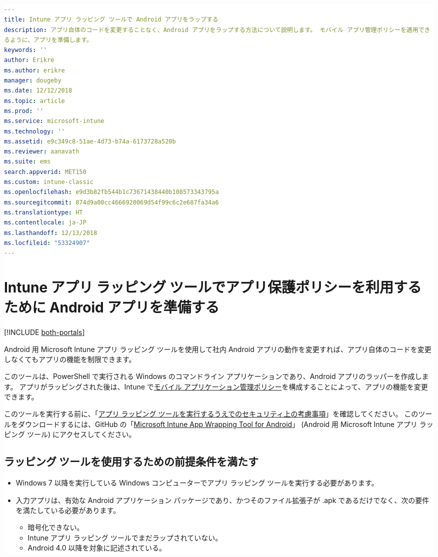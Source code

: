 ```yaml
---
title: Intune アプリ ラッピング ツールで Android アプリをラップする
description: アプリ自体のコードを変更することなく、Android アプリをラップする方法について説明します。 モバイル アプリ管理ポリシーを適用できるように、アプリを準備します。
keywords: ''
author: Erikre
ms.author: erikre
manager: dougeby
ms.date: 12/12/2018
ms.topic: article
ms.prod: ''
ms.service: microsoft-intune
ms.technology: ''
ms.assetid: e9c349c8-51ae-4d73-b74a-6173728a520b
ms.reviewer: aanavath
ms.suite: ems
search.appverid: MET150
ms.custom: intune-classic
ms.openlocfilehash: e9d3b82fb544b1c73671438440b108573343795a
ms.sourcegitcommit: 874d9a00cc4666920069d54f99c6c2e687fa34a6
ms.translationtype: HT
ms.contentlocale: ja-JP
ms.lasthandoff: 12/13/2018
ms.locfileid: "53324907"
---
```

# <a name="prepare-android-apps-for-app-protection-policies-with-the-intune-app-wrapping-tool"></a>Intune アプリ ラッピング ツールでアプリ保護ポリシーを利用するために Android アプリを準備する

[!INCLUDE [both-portals](./includes/note-for-both-portals.md)]

Android 用 Microsoft Intune アプリ ラッピング ツールを使用して社内 Android アプリの動作を変更すれば、アプリ自体のコードを変更しなくてもアプリの機能を制限できます。

このツールは、PowerShell で実行される Windows のコマンドライン アプリケーションであり、Android アプリのラッパーを作成します。 アプリがラッピングされた後は、Intune で[モバイル アプリケーション管理ポリシー](app-protection-policies.md)を構成することによって、アプリの機能を変更できます。


このツールを実行する前に、「[アプリ ラッピング ツールを実行するうえでのセキュリティ上の考慮事項](#security-considerations-for-running-the-app-wrapping-tool)」を確認してください。 このツールをダウンロードするには、GitHub の「[Microsoft Intune App Wrapping Tool for Android](https://github.com/msintuneappsdk/intune-app-wrapping-tool-android)」 (Android 用 Microsoft Intune アプリ ラッピング ツール) にアクセスしてください。

## <a name="fulfill-the-prerequisites-for-using-the-app-wrapping-tool"></a>ラッピング ツールを使用するための前提条件を満たす

-   Windows 7 以降を実行している Windows コンピューターでアプリ ラッピング ツールを実行する必要があります。

-   入力アプリは、有効な Android アプリケーション パッケージであり、かつそのファイル拡張子が .apk であるだけでなく、次の要件を満たしている必要があります。

    -   暗号化できない。
    -   Intune アプリ ラッピング ツールでまだラップされていない。
    -   Android 4.0 以降を対象に記述されている。
